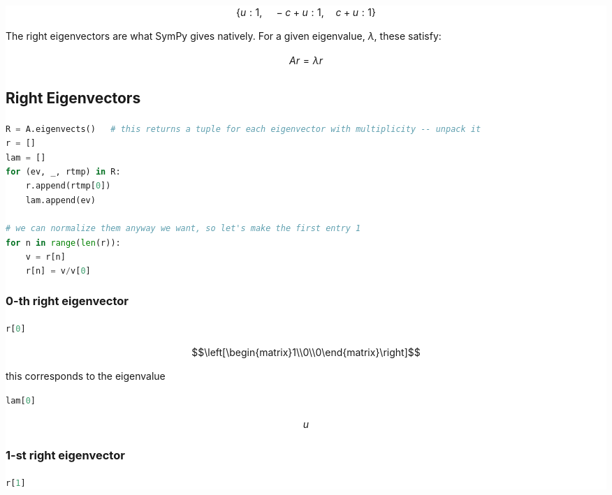 
$$\left \{ u : 1, \quad - c + u : 1, \quad c + u : 1\right \}$$



The right eigenvectors are what SymPy gives natively.  For a given eigenvalue, $\lambda$, these 
satisfy:
    
$$A r = \lambda r$$

## Right Eigenvectors


```python
R = A.eigenvects()   # this returns a tuple for each eigenvector with multiplicity -- unpack it
r = []
lam = []
for (ev, _, rtmp) in R:
    r.append(rtmp[0])
    lam.append(ev)
    
# we can normalize them anyway we want, so let's make the first entry 1
for n in range(len(r)):
    v = r[n]
    r[n] = v/v[0]
```

### 0-th right eigenvector 


```python
r[0]
```




$$\left[\begin{matrix}1\\0\\0\end{matrix}\right]$$



this corresponds to the eigenvalue


```python
lam[0]
```




$$u$$



### 1-st right eigenvector


```python
r[1]
```



